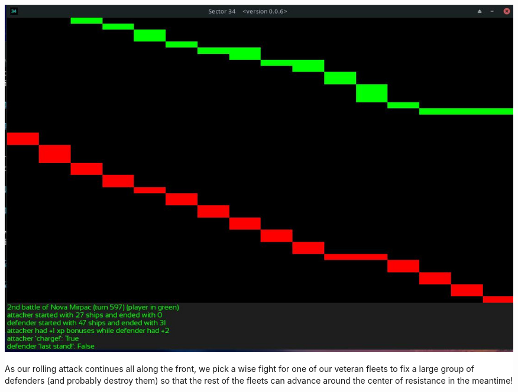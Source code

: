 ![s122](s122.jpg)

As our rolling attack continues all along the front, we pick a wise fight for one of our veteran fleets to fix a large group of defenders (and probably destroy them) so that the rest of the fleets can advance around the center of resistance in the meantime!
